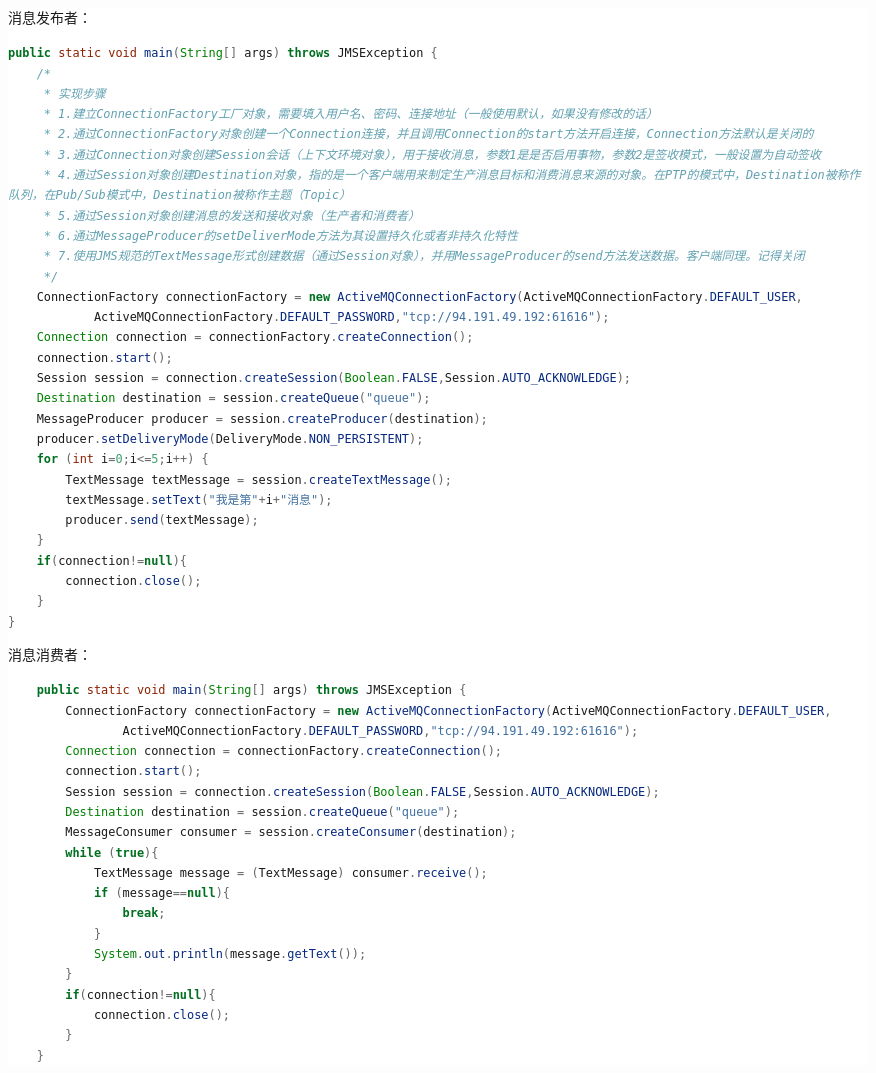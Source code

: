 消息发布者：

```java
public static void main(String[] args) throws JMSException {
    /*
     * 实现步骤
     * 1.建立ConnectionFactory工厂对象，需要填入用户名、密码、连接地址（一般使用默认，如果没有修改的话）
     * 2.通过ConnectionFactory对象创建一个Connection连接，并且调用Connection的start方法开启连接，Connection方法默认是关闭的
     * 3.通过Connection对象创建Session会话（上下文环境对象），用于接收消息，参数1是是否启用事物，参数2是签收模式，一般设置为自动签收
     * 4.通过Session对象创建Destination对象，指的是一个客户端用来制定生产消息目标和消费消息来源的对象。在PTP的模式中，Destination被称作队列，在Pub/Sub模式中，Destination被称作主题（Topic）
     * 5.通过Session对象创建消息的发送和接收对象（生产者和消费者）
     * 6.通过MessageProducer的setDeliverMode方法为其设置持久化或者非持久化特性
     * 7.使用JMS规范的TextMessage形式创建数据（通过Session对象），并用MessageProducer的send方法发送数据。客户端同理。记得关闭
     */
    ConnectionFactory connectionFactory = new ActiveMQConnectionFactory(ActiveMQConnectionFactory.DEFAULT_USER,
            ActiveMQConnectionFactory.DEFAULT_PASSWORD,"tcp://94.191.49.192:61616");
    Connection connection = connectionFactory.createConnection();
    connection.start();
    Session session = connection.createSession(Boolean.FALSE,Session.AUTO_ACKNOWLEDGE);
    Destination destination = session.createQueue("queue");
    MessageProducer producer = session.createProducer(destination);
    producer.setDeliveryMode(DeliveryMode.NON_PERSISTENT);
    for (int i=0;i<=5;i++) {
        TextMessage textMessage = session.createTextMessage();
        textMessage.setText("我是第"+i+"消息");
        producer.send(textMessage);
    }
    if(connection!=null){
        connection.close();
    }
}
```

消息消费者：

```java
    public static void main(String[] args) throws JMSException {
        ConnectionFactory connectionFactory = new ActiveMQConnectionFactory(ActiveMQConnectionFactory.DEFAULT_USER,
                ActiveMQConnectionFactory.DEFAULT_PASSWORD,"tcp://94.191.49.192:61616");
        Connection connection = connectionFactory.createConnection();
        connection.start();
        Session session = connection.createSession(Boolean.FALSE,Session.AUTO_ACKNOWLEDGE);
        Destination destination = session.createQueue("queue");
        MessageConsumer consumer = session.createConsumer(destination);
        while (true){
            TextMessage message = (TextMessage) consumer.receive();
            if (message==null){
                break;
            }
            System.out.println(message.getText());
        }
        if(connection!=null){
            connection.close();
        }
    }
```
